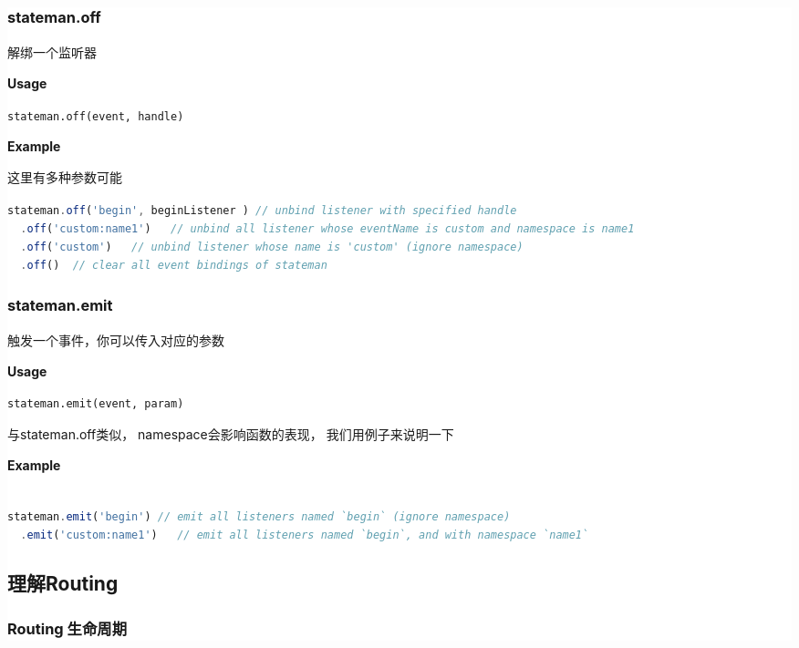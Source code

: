 

<a name="off"></a>
### stateman.off

解绑一个监听器


__Usage__

`stateman.off(event, handle)`


__Example__


这里有多种参数可能



```js
stateman.off('begin', beginListener ) // unbind listener with specified handle
  .off('custom:name1')   // unbind all listener whose eventName is custom and namespace is name1
  .off('custom')   // unbind listener whose name is 'custom' (ignore namespace)
  .off()  // clear all event bindings of stateman
```



<a name="emit"></a>
### stateman.emit


触发一个事件，你可以传入对应的参数




__Usage__

`stateman.emit(event, param)`



与stateman.off类似， namespace会影响函数的表现， 我们用例子来说明一下



__Example__

```js

stateman.emit('begin') // emit all listeners named `begin` (ignore namespace) 
  .emit('custom:name1')   // emit all listeners named `begin`, and with namespace `name1`

```


##  理解Routing 

<a name='lifecycle'></a>

### Routing  生命周期 
